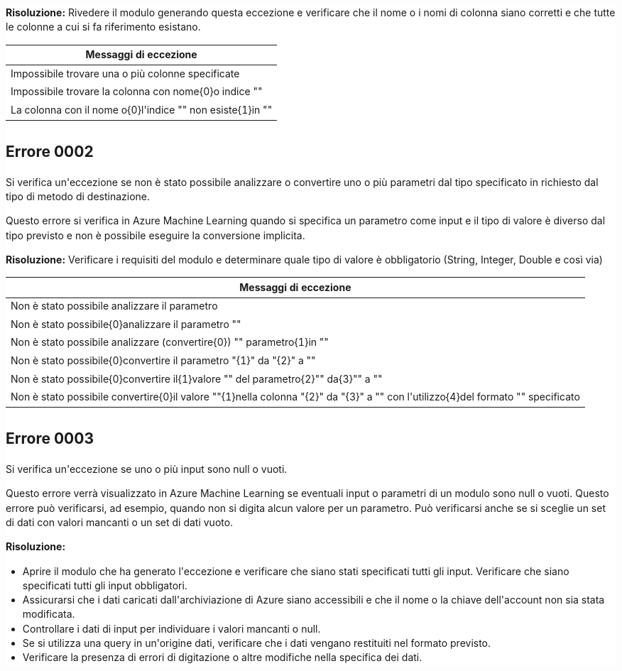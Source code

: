 **Risoluzione:** Rivedere il modulo generando questa eccezione e verificare che il nome o i nomi di colonna siano corretti e che tutte le colonne a cui si fa riferimento esistano.  
  
|Messaggi di eccezione|  
|------------------------|  
|Impossibile trovare una o più colonne specificate|  
|Impossibile trovare la colonna con nome{0}o indice ""|  
|La colonna con il nome o{0}l'indice "" non esiste{1}in ""|  
 

## <a name="error-0002"></a>Errore 0002  
 Si verifica un'eccezione se non è stato possibile analizzare o convertire uno o più parametri dal tipo specificato in richiesto dal tipo di metodo di destinazione.  
  
 Questo errore si verifica in Azure Machine Learning quando si specifica un parametro come input e il tipo di valore è diverso dal tipo previsto e non è possibile eseguire la conversione implicita.  
  
**Risoluzione:** Verificare i requisiti del modulo e determinare quale tipo di valore è obbligatorio (String, Integer, Double e così via)  
  
|Messaggi di eccezione|  
|------------------------|  
|Non è stato possibile analizzare il parametro|  
|Non è stato possibile{0}analizzare il parametro ""|  
|Non è stato possibile analizzare (convertire{0}) "" parametro{1}in ""|  
|Non è stato possibile{0}convertire il parametro "{1}" da "{2}" a ""|  
|Non è stato possibile{0}convertire il{1}valore "" del parametro{2}"" da{3}"" a ""|  
|Non è stato possibile convertire{0}il valore ""{1}nella colonna "{2}" da "{3}" a "" con l'utilizzo{4}del formato "" specificato|  
  

## <a name="error-0003"></a>Errore 0003  
 Si verifica un'eccezione se uno o più input sono null o vuoti.  
  
 Questo errore verrà visualizzato in Azure Machine Learning se eventuali input o parametri di un modulo sono null o vuoti.  Questo errore può verificarsi, ad esempio, quando non si digita alcun valore per un parametro. Può verificarsi anche se si sceglie un set di dati con valori mancanti o un set di dati vuoto.  
  
**Risoluzione:**
 
+ Aprire il modulo che ha generato l'eccezione e verificare che siano stati specificati tutti gli input. Verificare che siano specificati tutti gli input obbligatori. 
+ Assicurarsi che i dati caricati dall'archiviazione di Azure siano accessibili e che il nome o la chiave dell'account non sia stata modificata.  
+ Controllare i dati di input per individuare i valori mancanti o null.
+ Se si utilizza una query in un'origine dati, verificare che i dati vengano restituiti nel formato previsto. 
+ Verificare la presenza di errori di digitazione o altre modifiche nella specifica dei dati.
  